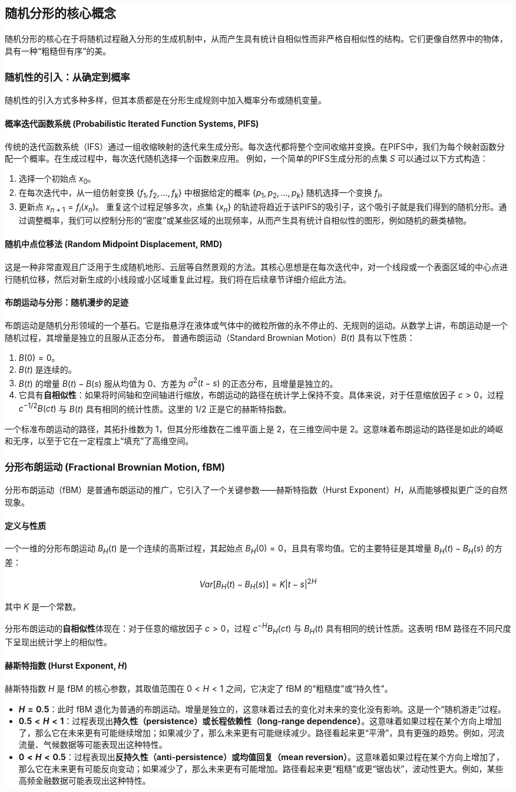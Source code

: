 ## 随机分形的核心概念

随机分形的核心在于将随机过程融入分形的生成机制中，从而产生具有统计自相似性而非严格自相似性的结构。它们更像自然界中的物体，具有一种“粗糙但有序”的美。

### 随机性的引入：从确定到概率

随机性的引入方式多种多样，但其本质都是在分形生成规则中加入概率分布或随机变量。

#### 概率迭代函数系统 (Probabilistic Iterated Function Systems, PIFS)

传统的迭代函数系统（IFS）通过一组收缩映射的迭代来生成分形。每次迭代都将整个空间收缩并变换。在PIFS中，我们为每个映射函数分配一个概率。在生成过程中，每次迭代随机选择一个函数来应用。
例如，一个简单的PIFS生成分形的点集 $S$ 可以通过以下方式构造：
1.  选择一个初始点 $x_0$。
2.  在每次迭代中，从一组仿射变换 $\{f_1, f_2, \dots, f_k\}$ 中根据给定的概率 $\{p_1, p_2, \dots, p_k\}$ 随机选择一个变换 $f_i$。
3.  更新点 $x_{n+1} = f_i(x_n)$。
重复这个过程足够多次，点集 $\{x_n\}$ 的轨迹将趋近于该PIFS的吸引子，这个吸引子就是我们得到的随机分形。通过调整概率，我们可以控制分形的“密度”或某些区域的出现频率，从而产生具有统计自相似性的图形，例如随机的蕨类植物。

#### 随机中点位移法 (Random Midpoint Displacement, RMD)

这是一种非常直观且广泛用于生成随机地形、云层等自然景观的方法。其核心思想是在每次迭代中，对一个线段或一个表面区域的中心点进行随机位移，然后对新生成的小线段或小区域重复此过程。我们将在后续章节详细介绍此方法。

#### 布朗运动与分形：随机漫步的足迹

布朗运动是随机分形领域的一个基石。它是指悬浮在液体或气体中的微粒所做的永不停止的、无规则的运动。从数学上讲，布朗运动是一个随机过程，其增量是独立的且服从正态分布。
普通布朗运动（Standard Brownian Motion）$B(t)$ 具有以下性质：
1.  $B(0) = 0$。
2.  $B(t)$ 是连续的。
3.  $B(t)$ 的增量 $B(t) - B(s)$ 服从均值为 $0$、方差为 $\sigma^2(t-s)$ 的正态分布，且增量是独立的。
4.  它具有**自相似性**：如果将时间轴和空间轴进行缩放，布朗运动的路径在统计学上保持不变。具体来说，对于任意缩放因子 $c > 0$，过程 $c^{-1/2} B(ct)$ 与 $B(t)$ 具有相同的统计性质。这里的 $1/2$ 正是它的赫斯特指数。

一个标准布朗运动的路径，其拓扑维数为 1，但其分形维数在二维平面上是 2，在三维空间中是 2。这意味着布朗运动的路径是如此的崎岖和无序，以至于它在一定程度上“填充”了高维空间。

### 分形布朗运动 (Fractional Brownian Motion, fBM)

分形布朗运动（fBM）是普通布朗运动的推广，它引入了一个关键参数——赫斯特指数（Hurst Exponent）$H$，从而能够模拟更广泛的自然现象。

#### 定义与性质

一个一维的分形布朗运动 $B_H(t)$ 是一个连续的高斯过程，其起始点 $B_H(0) = 0$，且具有零均值。它的主要特征是其增量 $B_H(t) - B_H(s)$ 的方差：

$$Var[B_H(t) - B_H(s)] = K |t - s|^{2H}$$

其中 $K$ 是一个常数。

分形布朗运动的**自相似性**体现在：对于任意的缩放因子 $c > 0$，过程 $c^{-H} B_H(ct)$ 与 $B_H(t)$ 具有相同的统计性质。这表明 fBM 路径在不同尺度下呈现出统计学上的相似性。

#### 赫斯特指数 (Hurst Exponent, $H$)

赫斯特指数 $H$ 是 fBM 的核心参数，其取值范围在 $0 < H < 1$ 之间，它决定了 fBM 的“粗糙度”或“持久性”。

*   **$H = 0.5$**：此时 fBM 退化为普通的布朗运动。增量是独立的，这意味着过去的变化对未来的变化没有影响。这是一个“随机游走”过程。
*   **$0.5 < H < 1$**：过程表现出**持久性（persistence）**或**长程依赖性（long-range dependence）**。这意味着如果过程在某个方向上增加了，那么它在未来更有可能继续增加；如果减少了，那么未来更有可能继续减少。路径看起来更“平滑”，具有更强的趋势。例如，河流流量、气候数据等可能表现出这种特性。
*   **$0 < H < 0.5$**：过程表现出**反持久性（anti-persistence）**或**均值回复（mean reversion）**。这意味着如果过程在某个方向上增加了，那么它在未来更有可能反向变动；如果减少了，那么未来更有可能增加。路径看起来更“粗糙”或更“锯齿状”，波动性更大。例如，某些高频金融数据可能表现出这种特性。
